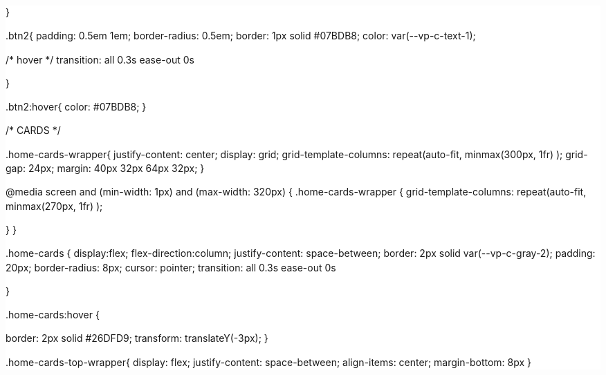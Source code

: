 
}


.btn2{
  padding: 0.5em 1em;
  border-radius: 0.5em;
  border: 1px solid #07BDB8;
  color: var(--vp-c-text-1);

  /* hover */
  transition: all 0.3s ease-out 0s

}

.btn2:hover{
  color: #07BDB8;
}


/* CARDS */


.home-cards-wrapper{
justify-content: center;
display: grid;
grid-template-columns: repeat(auto-fit, minmax(300px, 1fr) );
grid-gap: 24px;
margin: 40px 32px 64px 32px;
}

@media screen and (min-width: 1px) and (max-width: 320px) {
  .home-cards-wrapper {
grid-template-columns: repeat(auto-fit, minmax(270px, 1fr) );

  }
}


.home-cards {
display:flex;
flex-direction:column;
justify-content: space-between;
border: 2px solid var(--vp-c-gray-2);
padding: 20px;
border-radius: 8px;
cursor: pointer;
transition: all 0.3s ease-out 0s

}

.home-cards:hover {

border: 2px solid #26DFD9;
transform: translateY(-3px);
}

.home-cards-top-wrapper{
  display: flex;
  justify-content: space-between;
  align-items: center;
  margin-bottom: 8px
  }
